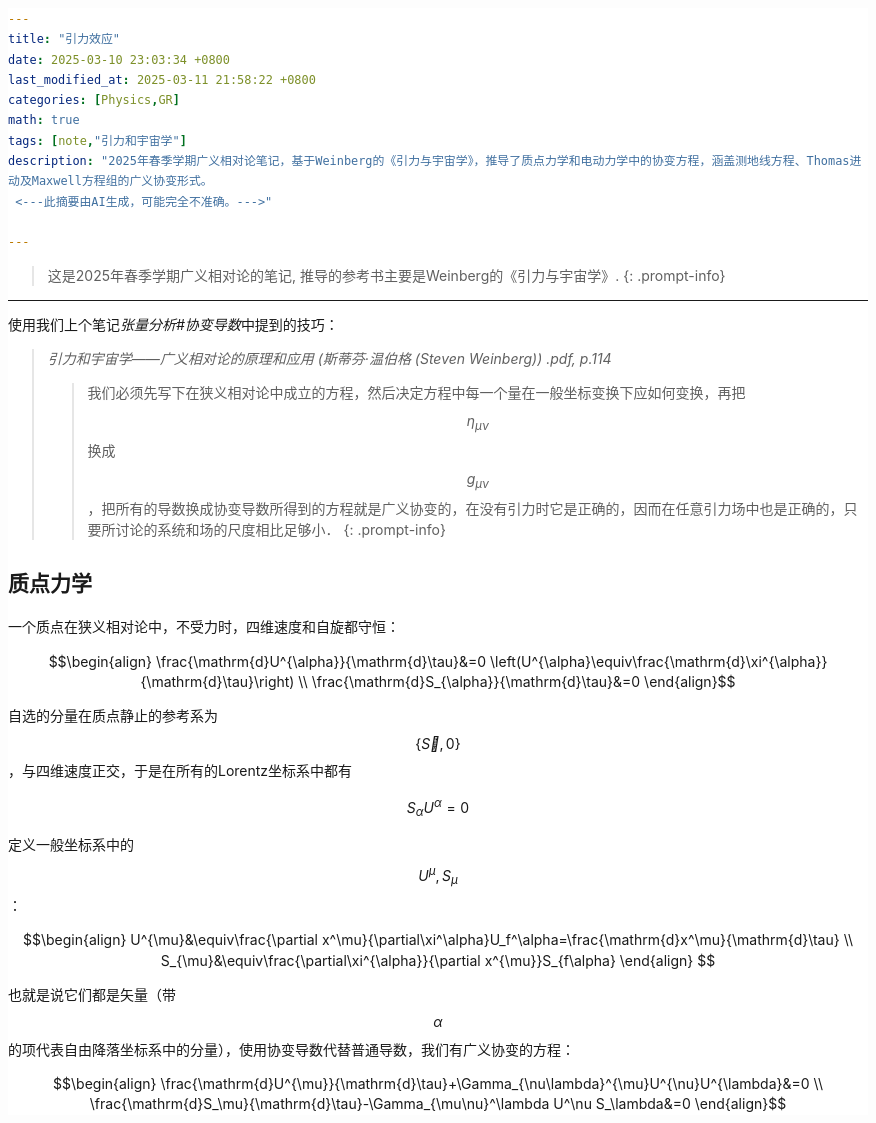 ```yaml
---
title: "引力效应"
date: 2025-03-10 23:03:34 +0800
last_modified_at: 2025-03-11 21:58:22 +0800
categories: [Physics,GR]
math: true
tags: [note,"引力和宇宙学"]
description: "2025年春季学期广义相对论笔记，基于Weinberg的《引力与宇宙学》，推导了质点力学和电动力学中的协变方程，涵盖测地线方程、Thomas进动及Maxwell方程组的广义协变形式。
 <---此摘要由AI生成，可能完全不准确。--->"

---
```


>这是2025年春季学期广义相对论的笔记, 推导的参考书主要是Weinberg的《引力与宇宙学》.
{: .prompt-info}

---


使用我们上个笔记*张量分析#协变导数*中提到的技巧：
> *引力和宇宙学——广义相对论的原理和应用 (斯蒂芬·温伯格 (Steven Weinberg)) .pdf, p.114*
>
>> 我们必须先写下在狭义相对论中成立的方程，然后决定方程中每一个量在一般坐标变换下应如何变换，再把$$\eta_{\mu \nu}$$换成$$g_{\mu\nu}$$，把所有的导数换成协变导数所得到的方程就是广义协变的，在没有引力时它是正确的，因而在任意引力场中也是正确的，只要所讨论的系统和场的尺度相比足够小．
{: .prompt-info}

## 质点力学
一个质点在狭义相对论中，不受力时，四维速度和自旋都守恒：

$$\begin{align}
\frac{\mathrm{d}U^{\alpha}}{\mathrm{d}\tau}&=0 \left(U^{\alpha}\equiv\frac{\mathrm{d}\xi^{\alpha}}{\mathrm{d}\tau}\right) \\
\frac{\mathrm{d}S_{\alpha}}{\mathrm{d}\tau}&=0
\end{align}$$

自选的分量在质点静止的参考系为$$\left\{ \vec{S},0 \right\}$$，与四维速度正交，于是在所有的Lorentz坐标系中都有

$$S_{\alpha}U^{\alpha}=0$$

定义一般坐标系中的$$U^{\mu },S_{\mu}$$：

$$\begin{align}
 U^{\mu}&\equiv\frac{\partial x^\mu}{\partial\xi^\alpha}U_f^\alpha=\frac{\mathrm{d}x^\mu}{\mathrm{d}\tau} \\
S_{\mu}&\equiv\frac{\partial\xi^{\alpha}}{\partial x^{\mu}}S_{f\alpha}
\end{align} $$

也就是说它们都是矢量（带$$\alpha$$的项代表自由降落坐标系中的分量），使用协变导数代替普通导数，我们有广义协变的方程：

$$\begin{align}
\frac{\mathrm{d}U^{\mu}}{\mathrm{d}\tau}+\Gamma_{\nu\lambda}^{\mu}U^{\nu}U^{\lambda}&=0 \\
\frac{\mathrm{d}S_\mu}{\mathrm{d}\tau}-\Gamma_{\mu\nu}^\lambda U^\nu S_\lambda&=0
\end{align}$$
